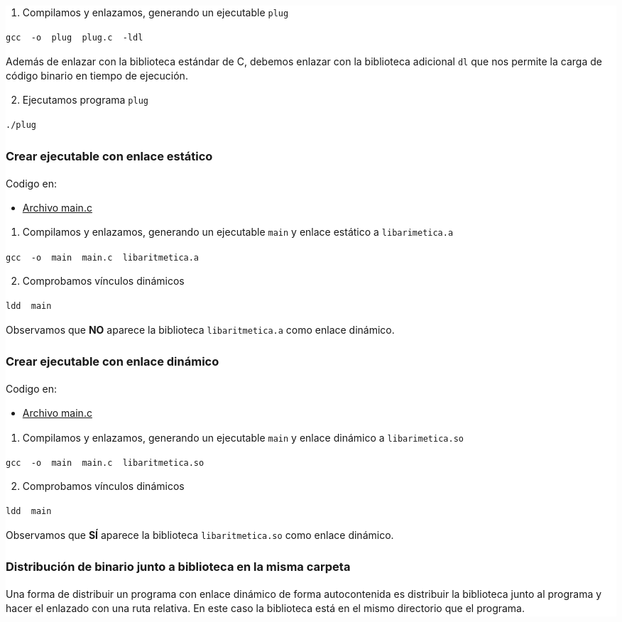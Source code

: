 1. Compilamos y enlazamos, generando un ejecutable `plug`

```
gcc  -o  plug  plug.c  -ldl
```
  Además de enlazar con la biblioteca estándar de C, debemos enlazar con la biblioteca adicional `dl` que nos permite la carga de código binario en tiempo de ejecución.

2. Ejecutamos programa `plug`

```
./plug
```

### Crear ejecutable con enlace estático

Codigo en:

- [Archivo main.c](c/main.c)

1. Compilamos y enlazamos, generando un ejecutable `main` y enlace estático a `libarimetica.a`

```
gcc  -o  main  main.c  libaritmetica.a 
```

2. Comprobamos vínculos dinámicos

```
ldd  main
```
  Observamos que __NO__ aparece la biblioteca `libaritmetica.a` como enlace dinámico.


### Crear ejecutable con enlace dinámico

Codigo en:

- [Archivo main.c](c/main.c)

1. Compilamos y enlazamos, generando un ejecutable `main` y enlace dinámico a `libarimetica.so`

```
gcc  -o  main  main.c  libaritmetica.so 
```

2. Comprobamos vínculos dinámicos

```
ldd  main
```
  Observamos que __SÍ__ aparece la biblioteca `libaritmetica.so` como enlace dinámico.


### Distribución de binario junto a biblioteca en la misma carpeta

Una forma de distribuir un programa con enlace dinámico de forma autocontenida es distribuir la biblioteca junto al programa y hacer el enlazado con una ruta relativa. En este caso la biblioteca está en el mismo directorio que el programa.
